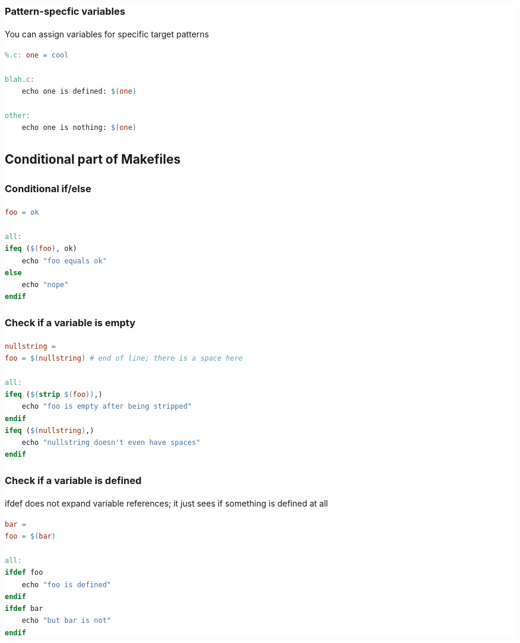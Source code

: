 ### Pattern-specfic variables
You can assign variables for specific target patterns

```Makefile
%.c: one = cool

blah.c: 
	echo one is defined: $(one)

other:
	echo one is nothing: $(one)
```

## Conditional part of Makefiles

### Conditional if/else
```Makefile
foo = ok

all:
ifeq ($(foo), ok)
	echo "foo equals ok"
else
	echo "nope"
endif
```

### Check if a variable is empty

```Makefile
nullstring =
foo = $(nullstring) # end of line; there is a space here

all:
ifeq ($(strip $(foo)),)
	echo "foo is empty after being stripped"
endif
ifeq ($(nullstring),)
	echo "nullstring doesn't even have spaces"
endif
```

### Check if a variable is defined
ifdef does not expand variable references; it just sees if something is defined at all

```Makefile
bar =
foo = $(bar)

all:
ifdef foo
	echo "foo is defined"
endif
ifdef bar
	echo "but bar is not"
endif
```
